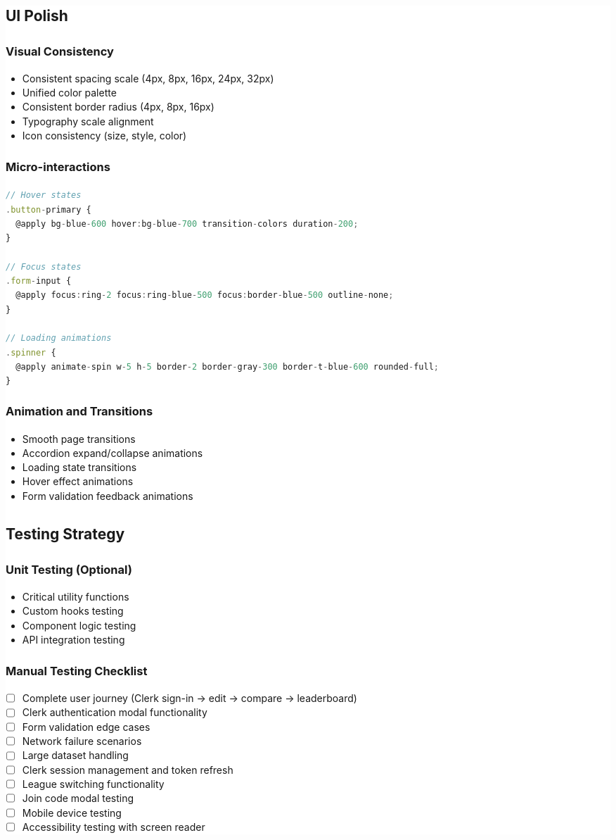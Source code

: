 ## UI Polish

### Visual Consistency

- Consistent spacing scale (4px, 8px, 16px, 24px, 32px)
- Unified color palette
- Consistent border radius (4px, 8px, 16px)
- Typography scale alignment
- Icon consistency (size, style, color)

### Micro-interactions

```typescript
// Hover states
.button-primary {
  @apply bg-blue-600 hover:bg-blue-700 transition-colors duration-200;
}

// Focus states
.form-input {
  @apply focus:ring-2 focus:ring-blue-500 focus:border-blue-500 outline-none;
}

// Loading animations
.spinner {
  @apply animate-spin w-5 h-5 border-2 border-gray-300 border-t-blue-600 rounded-full;
}
```

### Animation and Transitions

- Smooth page transitions
- Accordion expand/collapse animations
- Loading state transitions
- Hover effect animations
- Form validation feedback animations

## Testing Strategy

### Unit Testing (Optional)

- Critical utility functions
- Custom hooks testing
- Component logic testing
- API integration testing

### Manual Testing Checklist

- [ ] Complete user journey (Clerk sign-in → edit → compare → leaderboard)
- [ ] Clerk authentication modal functionality
- [ ] Form validation edge cases
- [ ] Network failure scenarios
- [ ] Large dataset handling
- [ ] Clerk session management and token refresh
- [ ] League switching functionality
- [ ] Join code modal testing
- [ ] Mobile device testing
- [ ] Accessibility testing with screen reader
